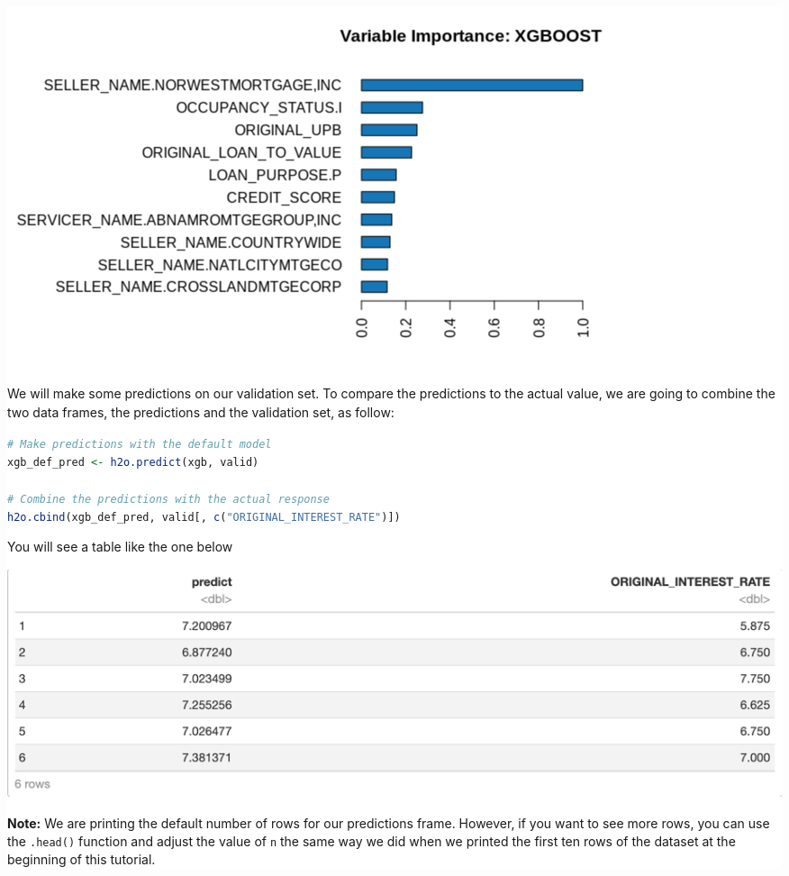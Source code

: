 ![r-default-xgb-var-importance](assets/r-default-xgb-var-importance.png)

We will make some predictions on our validation set. To compare the predictions to the actual value, we are going to combine the two data frames, the predictions and the validation set, as follow:

~~~r
# Make predictions with the default model
xgb_def_pred <- h2o.predict(xgb, valid)

# Combine the predictions with the actual response
h2o.cbind(xgb_def_pred, valid[, c("ORIGINAL_INTEREST_RATE")])
~~~
You will see a table like the one below

![r-default-xgb-predictions](assets/r-default-xgb-predictions.png)

**Note:** We are printing the default number of rows for our predictions frame. However, if you want to see more rows, you can use the `.head()` function and adjust the value of `n` the same way we did when we printed the first ten rows of the dataset at the beginning of this tutorial.
